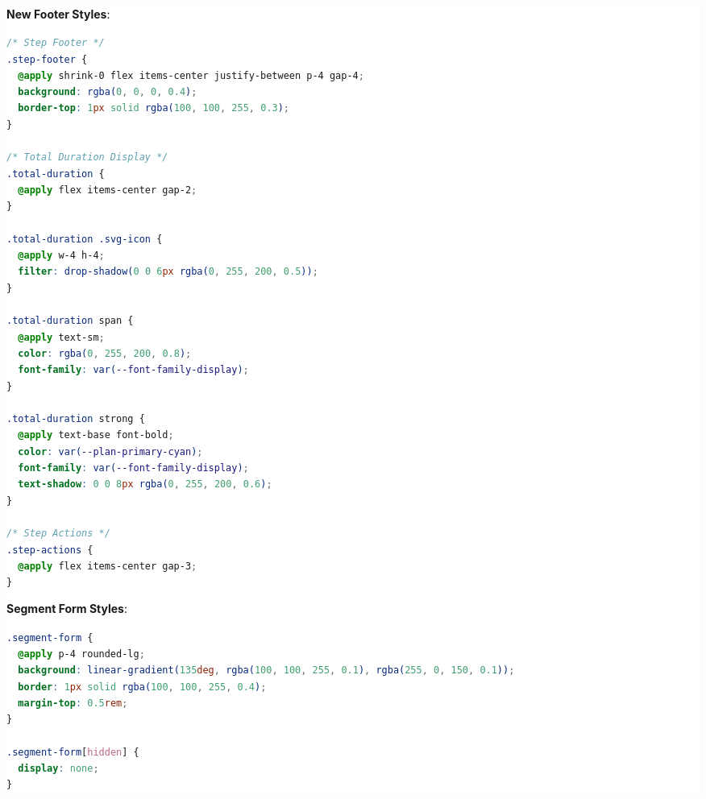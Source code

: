 **New Footer Styles**:

```css
/* Step Footer */
.step-footer {
  @apply shrink-0 flex items-center justify-between p-4 gap-4;
  background: rgba(0, 0, 0, 0.4);
  border-top: 1px solid rgba(100, 100, 255, 0.3);
}

/* Total Duration Display */
.total-duration {
  @apply flex items-center gap-2;
}

.total-duration .svg-icon {
  @apply w-4 h-4;
  filter: drop-shadow(0 0 6px rgba(0, 255, 200, 0.5));
}

.total-duration span {
  @apply text-sm;
  color: rgba(0, 255, 200, 0.8);
  font-family: var(--font-family-display);
}

.total-duration strong {
  @apply text-base font-bold;
  color: var(--plan-primary-cyan);
  font-family: var(--font-family-display);
  text-shadow: 0 0 8px rgba(0, 255, 200, 0.6);
}

/* Step Actions */
.step-actions {
  @apply flex items-center gap-3;
}
```

**Segment Form Styles**:

```css
.segment-form {
  @apply p-4 rounded-lg;
  background: linear-gradient(135deg, rgba(100, 100, 255, 0.1), rgba(255, 0, 150, 0.1));
  border: 1px solid rgba(100, 100, 255, 0.4);
  margin-top: 0.5rem;
}

.segment-form[hidden] {
  display: none;
}
```
